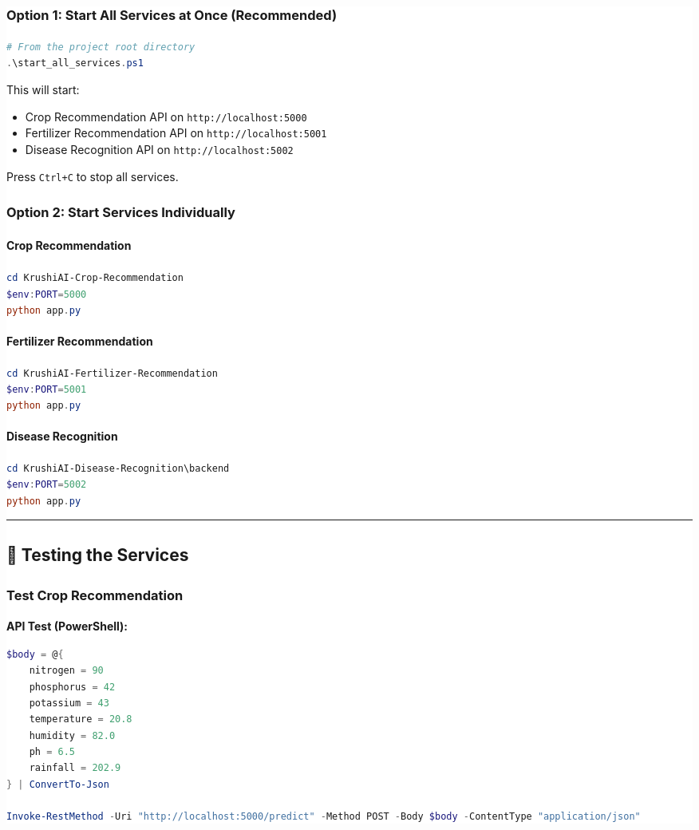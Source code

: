 ### Option 1: Start All Services at Once (Recommended)

```powershell
# From the project root directory
.\start_all_services.ps1
```

This will start:
- Crop Recommendation API on `http://localhost:5000`
- Fertilizer Recommendation API on `http://localhost:5001`
- Disease Recognition API on `http://localhost:5002`

Press `Ctrl+C` to stop all services.

### Option 2: Start Services Individually

#### Crop Recommendation
```powershell
cd KrushiAI-Crop-Recommendation
$env:PORT=5000
python app.py
```

#### Fertilizer Recommendation
```powershell
cd KrushiAI-Fertilizer-Recommendation
$env:PORT=5001
python app.py
```

#### Disease Recognition
```powershell
cd KrushiAI-Disease-Recognition\backend
$env:PORT=5002
python app.py
```

---

## 🧪 Testing the Services

### Test Crop Recommendation

**API Test (PowerShell):**
```powershell
$body = @{
    nitrogen = 90
    phosphorus = 42
    potassium = 43
    temperature = 20.8
    humidity = 82.0
    ph = 6.5
    rainfall = 202.9
} | ConvertTo-Json

Invoke-RestMethod -Uri "http://localhost:5000/predict" -Method POST -Body $body -ContentType "application/json"
```
